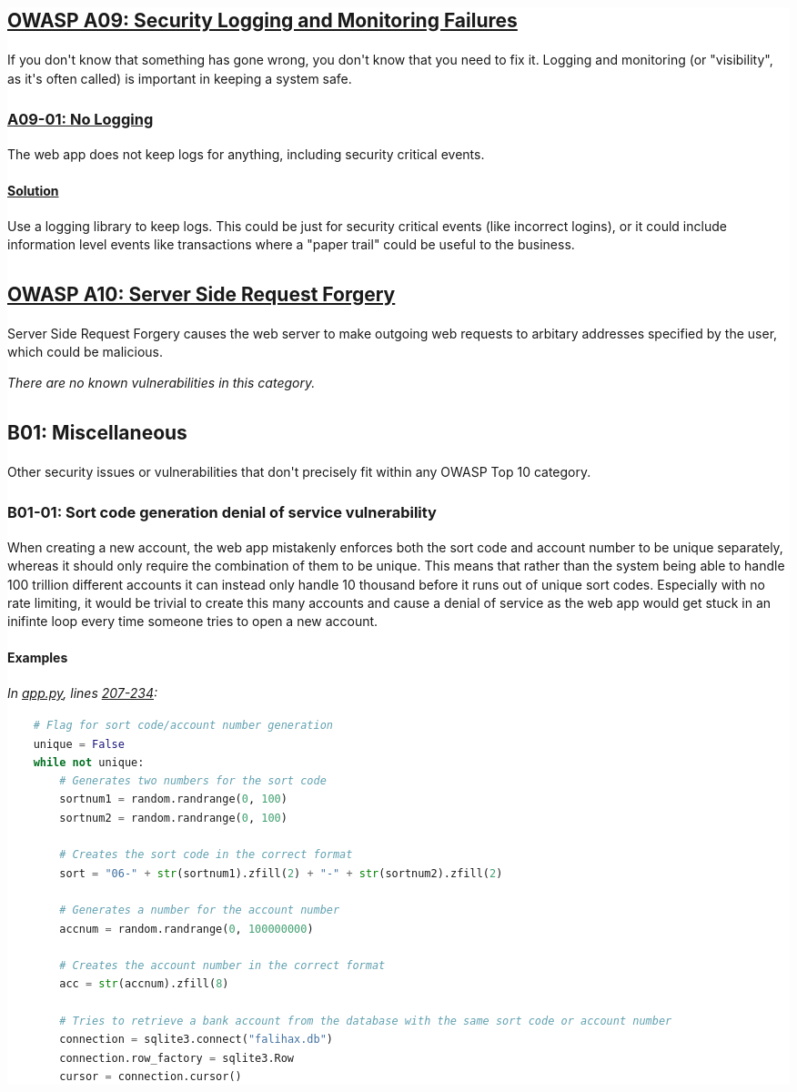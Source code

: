 ## [OWASP A09: Security Logging and Monitoring Failures](https://owasp.org/Top10/A09_2021-Security_Logging_and_Monitoring_Failures/)
If you don't know that something has gone wrong, you don't know that you need to fix it. Logging and monitoring (or "visibility", as it's often called) is important in keeping a system safe.

### [A09-01: No Logging](https://en.wikipedia.org/wiki/Logging_(software))
The web app does not keep logs for anything, including security critical events.

#### [Solution](https://flask.palletsprojects.com/en/2.2.x/logging/)
Use a logging library to keep logs. This could be just for security critical events (like incorrect logins), or it could include information level events like transactions where a "paper trail" could be useful to the business.

## [OWASP A10: Server Side Request Forgery](https://owasp.org/Top10/A10_2021-Server-Side_Request_Forgery_%28SSRF%29/)
Server Side Request Forgery causes the web server to make outgoing web requests to arbitary addresses specified by the user, which could be malicious.

*There are no known vulnerabilities in this category.*

## B01: Miscellaneous
Other security issues or vulnerabilities that don't precisely fit within any OWASP Top 10 category.

### B01-01: Sort code generation denial of service vulnerability
When creating a new account, the web app mistakenly enforces both the sort code and account number to be unique separately, whereas it should only require the combination of them to be unique. This means that rather than the system being able to handle 100 trillion different accounts it can instead only handle 10 thousand before it runs out of unique sort codes. Especially with no rate limiting, it would be trivial to create this many accounts and cause a denial of service as the web app would get stuck in an inifinte loop every time someone tries to open a new account.

#### Examples
*In [app.py](https://github.com/CyberSoc-Newcastle/owasp-falihax/blob/8afa29f877dca468be95bc2ef8e0bda6ce625586/app.py), lines [207-234](https://github.com/CyberSoc-Newcastle/owasp-falihax/blob/8afa29f877dca468be95bc2ef8e0bda6ce625586/app.py#L207-L234):*
```python
    # Flag for sort code/account number generation
    unique = False
    while not unique:
        # Generates two numbers for the sort code
        sortnum1 = random.randrange(0, 100)
        sortnum2 = random.randrange(0, 100)

        # Creates the sort code in the correct format
        sort = "06-" + str(sortnum1).zfill(2) + "-" + str(sortnum2).zfill(2)

        # Generates a number for the account number
        accnum = random.randrange(0, 100000000)

        # Creates the account number in the correct format
        acc = str(accnum).zfill(8)

        # Tries to retrieve a bank account from the database with the same sort code or account number
        connection = sqlite3.connect("falihax.db")
        connection.row_factory = sqlite3.Row
        cursor = connection.cursor()
```
